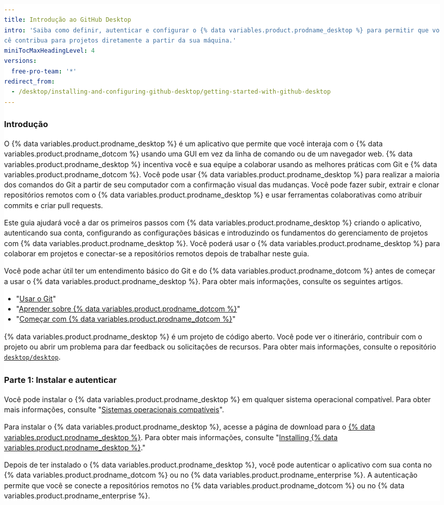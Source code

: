 ```yaml
---
title: Introdução ao GitHub Desktop
intro: 'Saiba como definir, autenticar e configurar o {% data variables.product.prodname_desktop %} para permitir que você contribua para projetos diretamente a partir da sua máquina.'
miniTocMaxHeadingLevel: 4
versions:
  free-pro-team: '*'
redirect_from:
  - /desktop/installing-and-configuring-github-desktop/getting-started-with-github-desktop
---
```

### Introdução
O {% data variables.product.prodname_desktop %} é um aplicativo que permite que você interaja com o {% data variables.product.prodname_dotcom %} usando uma GUI em vez da linha de comando ou de um navegador web. {% data variables.product.prodname_desktop %} incentiva você e sua equipe a colaborar usando as melhores práticas com Git e {% data variables.product.prodname_dotcom %}. Você pode usar {% data variables.product.prodname_desktop %} para realizar a maioria dos comandos do Git a partir de seu computador com a confirmação visual das mudanças. Você pode fazer subir, extrair e clonar repositórios remotos com o {% data variables.product.prodname_desktop %} e usar ferramentas colaborativas como atribuir commits e criar pull requests.

Este guia ajudará você a dar os primeiros passos com {% data variables.product.prodname_desktop %} criando o aplicativo, autenticando sua conta, configurando as configurações básicas e introduzindo os fundamentos do gerenciamento de projetos com {% data variables.product.prodname_desktop %}. Você poderá usar o {% data variables.product.prodname_desktop %} para colaborar em projetos e conectar-se a repositórios remotos depois de trabalhar neste guia.

Você pode achar útil ter um entendimento básico do Git e do {% data variables.product.prodname_dotcom %} antes de começar a usar o {% data variables.product.prodname_desktop %}. Para obter mais informações, consulte os seguintes artigos.

- "[Usar o Git](/github/getting-started-with-github/using-git)"
- "[Aprender sobre {% data variables.product.prodname_dotcom %}](/github/getting-started-with-github/learning-about-github)"
- "[Começar com {% data variables.product.prodname_dotcom %}](/github/getting-started-with-github)"

{% data variables.product.prodname_desktop %} é um projeto de código aberto. Você pode ver o itinerário, contribuir com o projeto ou abrir um problema para dar feedback ou solicitações de recursos. Para obter mais informações, consulte o repositório [`desktop/desktop`](https://github.com/desktop/desktop).

### Parte 1: Instalar e autenticar
Você pode instalar o {% data variables.product.prodname_desktop %} em qualquer sistema operacional compatível. Para obter mais informações, consulte "[Sistemas operacionais compatíveis](/desktop/getting-started-with-github-desktop/supported-operating-systems)".

Para instalar o {% data variables.product.prodname_desktop %}, acesse a página de download para o [{% data variables.product.prodname_desktop %}](https://desktop.github.com/). Para obter mais informações, consulte "[Installing {% data variables.product.prodname_desktop %}](/desktop/installing-and-configuring-github-desktop/installing-github-desktop)."

Depois de ter instalado o {% data variables.product.prodname_desktop %}, você pode autenticar o aplicativo com sua conta no {% data variables.product.prodname_dotcom %} ou no {% data variables.product.prodname_enterprise %}. A autenticação permite que você se conecte a repositórios remotos no {% data variables.product.prodname_dotcom %} ou no {% data variables.product.prodname_enterprise %}.

